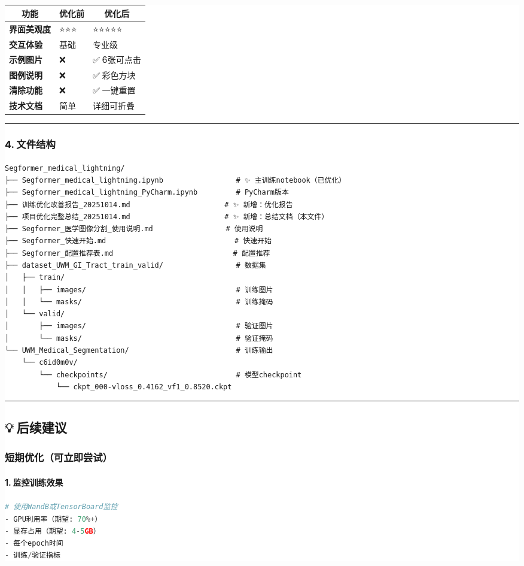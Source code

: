 | 功能 | 优化前 | 优化后 |
|------|--------|--------|
| **界面美观度** | ⭐⭐⭐ | ⭐⭐⭐⭐⭐ |
| **交互体验** | 基础 | 专业级 |
| **示例图片** | ❌ | ✅ 6张可点击 |
| **图例说明** | ❌ | ✅ 彩色方块 |
| **清除功能** | ❌ | ✅ 一键重置 |
| **技术文档** | 简单 | 详细可折叠 |

---

### 4. 文件结构

```
Segformer_medical_lightning/
├── Segformer_medical_lightning.ipynb                 # ✨ 主训练notebook（已优化）
├── Segformer_medical_lightning_PyCharm.ipynb         # PyCharm版本
├── 训练优化改善报告_20251014.md                      # ✨ 新增：优化报告
├── 项目优化完整总结_20251014.md                      # ✨ 新增：总结文档（本文件）
├── Segformer_医学图像分割_使用说明.md                 # 使用说明
├── Segformer_快速开始.md                              # 快速开始
├── Segformer_配置推荐表.md                            # 配置推荐
├── dataset_UWM_GI_Tract_train_valid/                 # 数据集
│   ├── train/
│   │   ├── images/                                   # 训练图片
│   │   └── masks/                                    # 训练掩码
│   └── valid/
│       ├── images/                                   # 验证图片
│       └── masks/                                    # 验证掩码
└── UWM_Medical_Segmentation/                         # 训练输出
    └── c6id0m0v/
        └── checkpoints/                              # 模型checkpoint
            └── ckpt_000-vloss_0.4162_vf1_0.8520.ckpt
```

---

## 💡 后续建议

### 短期优化（可立即尝试）

#### 1. 监控训练效果
```python
# 使用WandB或TensorBoard监控
- GPU利用率（期望: 70%+）
- 显存占用（期望: 4-5GB）
- 每个epoch时间
- 训练/验证指标
```
